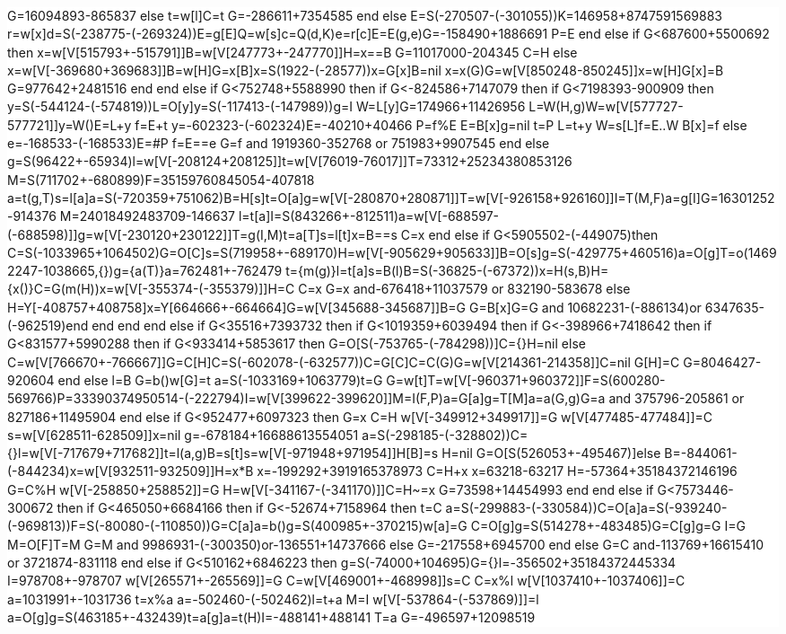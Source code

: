 G=16094893-865837 else t=w[l]C=t G=-286611+7354585 end else E=S(-270507-(-301055))K=146958+8747591569883 r=w[x]d=S(-238775-(-269324))E=g[E]Q=w[s]c=Q(d,K)e=r[c]E=E(g,e)G=-158490+1886691 P=E end else if G<687600+5500692 then x=w[V[515793+-515791]]B=w[V[247773+-247770]]H=x==B G=11017000-204345 C=H else x=w[V[-369680+369683]]B=w[H]G=x[B]x=S(1922-(-28577))x=G[x]B=nil x=x(G)G=w[V[850248-850245]]x=w[H]G[x]=B G=977642+2481516 end end else if G<752748+5588990 then if G<-824586+7147079 then if G<7198393-900909 then y=S(-544124-(-574819))L=O[y]y=S(-117413-(-147989))g=I W=L[y]G=174966+11426956 L=W(H,g)W=w[V[577727-577721]]y=W()E=L+y f=E+t y=-602323-(-602324)E=-40210+40466 P=f%E E=B[x]g=nil t=P L=t+y W=s[L]f=E..W B[x]=f else e=-168533-(-168533)E=#P f=E==e G=f and 1919360-352768 or 751983+9907545 end else g=S(96422+-65934)l=w[V[-208124+208125]]t=w[V[76019-76017]]T=73312+25234380853126 M=S(711702+-680899)F=35159760845054-407818 a=t(g,T)s=l[a]a=S(-720359+751062)B=H[s]t=O[a]g=w[V[-280870+280871]]T=w[V[-926158+926160]]I=T(M,F)a=g[I]G=16301252-914376 M=24018492483709-146637 l=t[a]I=S(843266+-812511)a=w[V[-688597-(-688598)]]g=w[V[-230120+230122]]T=g(I,M)t=a[T]s=l[t]x=B==s C=x end else if G<5905502-(-449075)then C=S(-1033965+1064502)G=O[C]s=S(719958+-689170)H=w[V[-905629+905633]]B=O[s]g=S(-429775+460516)a=O[g]T=o(14692247-1038665,{})g={a(T)}a=762481+-762479 t={m(g)}l=t[a]s=B(l)B=S(-36825-(-67372))x=H(s,B)H={x()}C=G(m(H))x=w[V[-355374-(-355379)]]H=C C=x G=x and-676418+11037579 or 832190-583678 else H=Y[-408757+408758]x=Y[664666+-664664]G=w[V[345688-345687]]B=G G=B[x]G=G and 10682231-(-886134)or 6347635-(-962519)end end end end else if G<35516+7393732 then if G<1019359+6039494 then if G<-398966+7418642 then if G<831577+5990288 then if G<933414+5853617 then G=O[S(-753765-(-784298))]C={}H=nil else C=w[V[766670+-766667]]G=C[H]C=S(-602078-(-632577))C=G[C]C=C(G)G=w[V[214361-214358]]C=nil G[H]=C G=8046427-920604 end else l=B G=b()w[G]=t a=S(-1033169+1063779)t=G G=w[t]T=w[V[-960371+960372]]F=S(600280-569766)P=33390374950514-(-222794)I=w[V[399622-399620]]M=I(F,P)a=G[a]g=T[M]a=a(G,g)G=a and 375796-205861 or 827186+11495904 end else if G<952477+6097323 then G=x C=H w[V[-349912+349917]]=G w[V[477485-477484]]=C s=w[V[628511-628509]]x=nil g=-678184+16688613554051 a=S(-298185-(-328802))C={}l=w[V[-717679+717682]]t=l(a,g)B=s[t]s=w[V[-971948+971954]]H[B]=s H=nil G=O[S(526053+-495467)]else B=-844061-(-844234)x=w[V[932511-932509]]H=x*B x=-199292+3919165378973 C=H+x x=63218-63217 H=-57364+35184372146196 G=C%H w[V[-258850+258852]]=G H=w[V[-341167-(-341170)]]C=H~=x G=73598+14454993 end end else if G<7573446-300672 then if G<465050+6684166 then if G<-52674+7158964 then t=C a=S(-299883-(-330584))C=O[a]a=S(-939240-(-969813))F=S(-80080-(-110850))G=C[a]a=b()g=S(400985+-370215)w[a]=G C=O[g]g=S(514278+-483485)G=C[g]g=G I=G M=O[F]T=M G=M and 9986931-(-300350)or-136551+14737666 else G=-217558+6945700 end else G=C and-113769+16615410 or 3721874-831118 end else if G<510162+6846223 then g=S(-74000+104695)G={}l=-356502+35184372445334 I=978708+-978707 w[V[265571+-265569]]=G C=w[V[469001+-468998]]s=C C=x%l w[V[1037410+-1037406]]=C a=1031991+-1031736 t=x%a a=-502460-(-502462)l=t+a M=I w[V[-537864-(-537869)]]=l a=O[g]g=S(463185+-432439)t=a[g]a=t(H)I=-488141+488141 T=a G=-496597+12098519